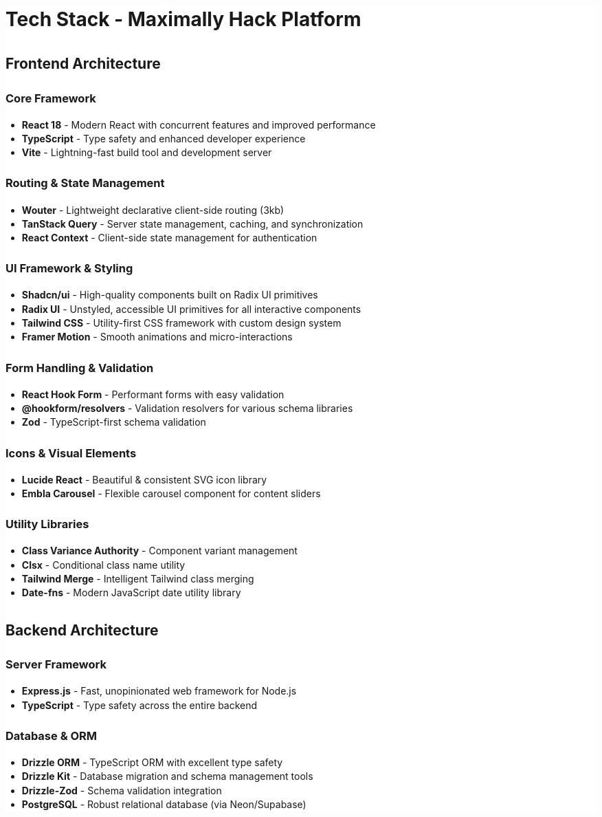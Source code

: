 
# Tech Stack - Maximally Hack Platform

## Frontend Architecture

### Core Framework
- **React 18** - Modern React with concurrent features and improved performance
- **TypeScript** - Type safety and enhanced developer experience
- **Vite** - Lightning-fast build tool and development server

### Routing & State Management
- **Wouter** - Lightweight declarative client-side routing (3kb)
- **TanStack Query** - Server state management, caching, and synchronization
- **React Context** - Client-side state management for authentication

### UI Framework & Styling
- **Shadcn/ui** - High-quality components built on Radix UI primitives
- **Radix UI** - Unstyled, accessible UI primitives for all interactive components
- **Tailwind CSS** - Utility-first CSS framework with custom design system
- **Framer Motion** - Smooth animations and micro-interactions

### Form Handling & Validation
- **React Hook Form** - Performant forms with easy validation
- **@hookform/resolvers** - Validation resolvers for various schema libraries
- **Zod** - TypeScript-first schema validation

### Icons & Visual Elements
- **Lucide React** - Beautiful & consistent SVG icon library
- **Embla Carousel** - Flexible carousel component for content sliders

### Utility Libraries
- **Class Variance Authority** - Component variant management
- **Clsx** - Conditional class name utility
- **Tailwind Merge** - Intelligent Tailwind class merging
- **Date-fns** - Modern JavaScript date utility library

## Backend Architecture

### Server Framework
- **Express.js** - Fast, unopinionated web framework for Node.js
- **TypeScript** - Type safety across the entire backend

### Database & ORM
- **Drizzle ORM** - TypeScript ORM with excellent type safety
- **Drizzle Kit** - Database migration and schema management tools
- **Drizzle-Zod** - Schema validation integration
- **PostgreSQL** - Robust relational database (via Neon/Supabase)
